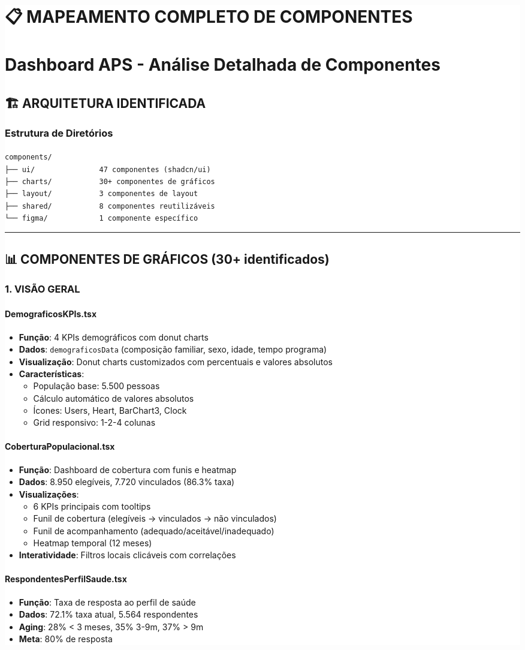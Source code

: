 # 📋 MAPEAMENTO COMPLETO DE COMPONENTES
# Dashboard APS - Análise Detalhada de Componentes

## 🏗️ ARQUITETURA IDENTIFICADA

### **Estrutura de Diretórios**
```
components/
├── ui/               47 componentes (shadcn/ui)
├── charts/           30+ componentes de gráficos
├── layout/           3 componentes de layout
├── shared/           8 componentes reutilizáveis
└── figma/            1 componente específico
```

---

## 📊 COMPONENTES DE GRÁFICOS (30+ identificados)

### **1. VISÃO GERAL**

#### **DemograficosKPIs.tsx**
- **Função**: 4 KPIs demográficos com donut charts
- **Dados**: `demograficosData` (composição familiar, sexo, idade, tempo programa)
- **Visualização**: Donut charts customizados com percentuais e valores absolutos
- **Características**:
  - População base: 5.500 pessoas
  - Cálculo automático de valores absolutos
  - Ícones: Users, Heart, BarChart3, Clock
  - Grid responsivo: 1-2-4 colunas

#### **CoberturaPopulacional.tsx**
- **Função**: Dashboard de cobertura com funis e heatmap
- **Dados**: 8.950 elegíveis, 7.720 vinculados (86.3% taxa)
- **Visualizações**:
  - 6 KPIs principais com tooltips
  - Funil de cobertura (elegíveis → vinculados → não vinculados)
  - Funil de acompanhamento (adequado/aceitável/inadequado)
  - Heatmap temporal (12 meses)
- **Interatividade**: Filtros locais clicáveis com correlações

#### **RespondentesPerfilSaude.tsx**
- **Função**: Taxa de resposta ao perfil de saúde
- **Dados**: 72.1% taxa atual, 5.564 respondentes
- **Aging**: 28% < 3 meses, 35% 3-9m, 37% > 9m
- **Meta**: 80% de resposta
